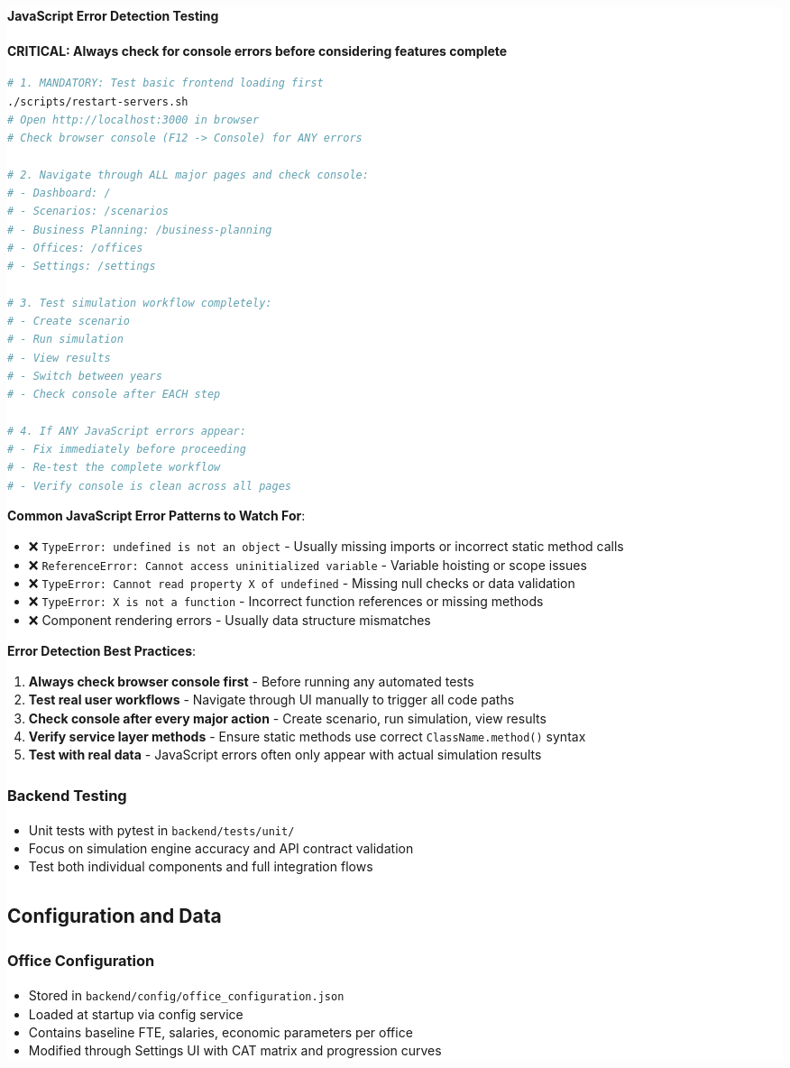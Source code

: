 #### JavaScript Error Detection Testing
**CRITICAL: Always check for console errors before considering features complete**

```bash
# 1. MANDATORY: Test basic frontend loading first
./scripts/restart-servers.sh
# Open http://localhost:3000 in browser
# Check browser console (F12 -> Console) for ANY errors

# 2. Navigate through ALL major pages and check console:
# - Dashboard: /
# - Scenarios: /scenarios  
# - Business Planning: /business-planning
# - Offices: /offices
# - Settings: /settings

# 3. Test simulation workflow completely:
# - Create scenario
# - Run simulation  
# - View results
# - Switch between years
# - Check console after EACH step

# 4. If ANY JavaScript errors appear:
# - Fix immediately before proceeding
# - Re-test the complete workflow
# - Verify console is clean across all pages
```

**Common JavaScript Error Patterns to Watch For**:
- ❌ `TypeError: undefined is not an object` - Usually missing imports or incorrect static method calls
- ❌ `ReferenceError: Cannot access uninitialized variable` - Variable hoisting or scope issues
- ❌ `TypeError: Cannot read property X of undefined` - Missing null checks or data validation
- ❌ `TypeError: X is not a function` - Incorrect function references or missing methods
- ❌ Component rendering errors - Usually data structure mismatches

**Error Detection Best Practices**:
1. **Always check browser console first** - Before running any automated tests
2. **Test real user workflows** - Navigate through UI manually to trigger all code paths
3. **Check console after every major action** - Create scenario, run simulation, view results
4. **Verify service layer methods** - Ensure static methods use correct `ClassName.method()` syntax
5. **Test with real data** - JavaScript errors often only appear with actual simulation results

### Backend Testing
- Unit tests with pytest in `backend/tests/unit/`
- Focus on simulation engine accuracy and API contract validation
- Test both individual components and full integration flows

## Configuration and Data

### Office Configuration
- Stored in `backend/config/office_configuration.json`
- Loaded at startup via config service
- Contains baseline FTE, salaries, economic parameters per office
- Modified through Settings UI with CAT matrix and progression curves
